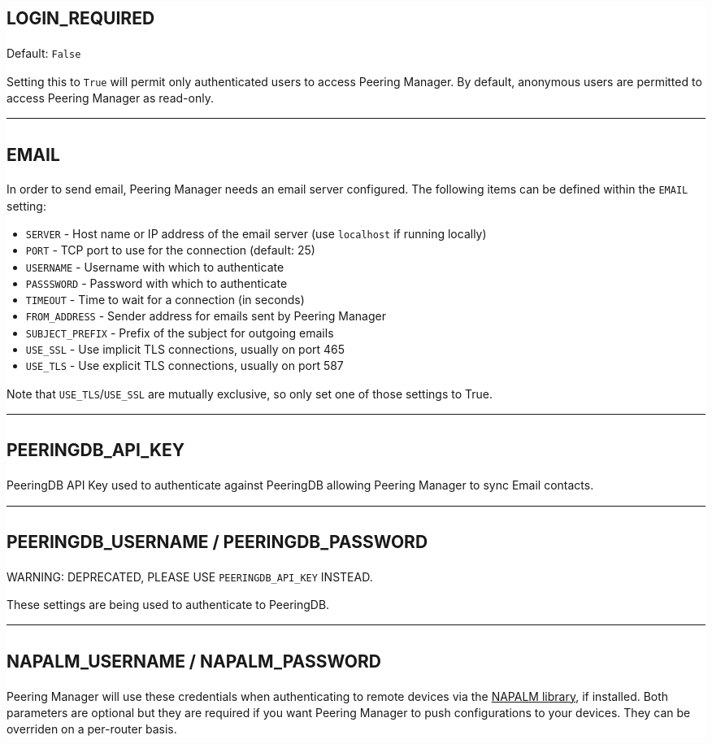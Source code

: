 
## LOGIN_REQUIRED

Default: `False`

Setting this to `True` will permit only authenticated users to access Peering
Manager. By default, anonymous users are permitted to access Peering Manager as
read-only.

---

## EMAIL

In order to send email, Peering Manager needs an email server configured. The
following items can be defined within the `EMAIL` setting:

  * `SERVER` - Host name or IP address of the email server (use `localhost` if
    running locally)
  * `PORT` - TCP port to use for the connection (default: 25)
  * `USERNAME` - Username with which to authenticate
  * `PASSSWORD` - Password with which to authenticate
  * `TIMEOUT` - Time to wait for a connection (in seconds)
  * `FROM_ADDRESS` - Sender address for emails sent by Peering Manager
  * `SUBJECT_PREFIX` - Prefix of the subject for outgoing emails
  * `USE_SSL` - Use implicit TLS connections, usually on port 465
  * `USE_TLS` - Use explicit TLS connections, usually on port 587

Note that `USE_TLS`/`USE_SSL` are mutually exclusive, so only set one of those settings to True.

---

## PEERINGDB_API_KEY

PeeringDB API Key used to authenticate against PeeringDB allowing Peering Manager to sync
Email contacts.

---

## PEERINGDB_USERNAME / PEERINGDB_PASSWORD

WARNING: DEPRECATED, PLEASE USE `PEERINGDB_API_KEY` INSTEAD.

These settings are being used to authenticate to PeeringDB.

---

## NAPALM_USERNAME / NAPALM_PASSWORD

Peering Manager will use these credentials when authenticating to remote
devices via the [NAPALM library](https://napalm-automation.net/), if installed.
Both parameters are optional but they are required if you want Peering Manager
to push configurations to your devices. They can be overriden on a per-router
basis.

